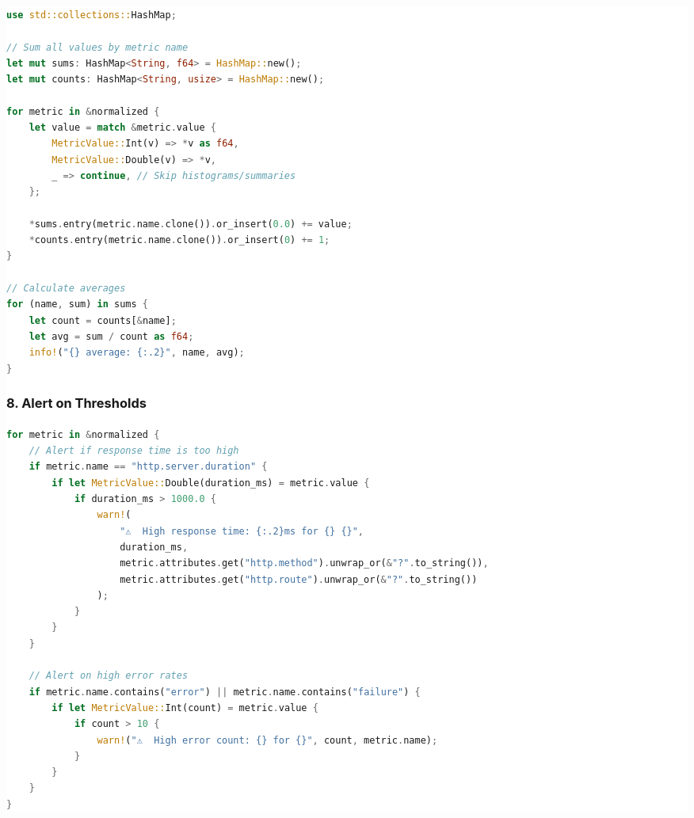 ```rust
use std::collections::HashMap;

// Sum all values by metric name
let mut sums: HashMap<String, f64> = HashMap::new();
let mut counts: HashMap<String, usize> = HashMap::new();

for metric in &normalized {
    let value = match &metric.value {
        MetricValue::Int(v) => *v as f64,
        MetricValue::Double(v) => *v,
        _ => continue, // Skip histograms/summaries
    };

    *sums.entry(metric.name.clone()).or_insert(0.0) += value;
    *counts.entry(metric.name.clone()).or_insert(0) += 1;
}

// Calculate averages
for (name, sum) in sums {
    let count = counts[&name];
    let avg = sum / count as f64;
    info!("{} average: {:.2}", name, avg);
}
```

### 8. Alert on Thresholds

```rust
for metric in &normalized {
    // Alert if response time is too high
    if metric.name == "http.server.duration" {
        if let MetricValue::Double(duration_ms) = metric.value {
            if duration_ms > 1000.0 {
                warn!(
                    "⚠️  High response time: {:.2}ms for {} {}",
                    duration_ms,
                    metric.attributes.get("http.method").unwrap_or(&"?".to_string()),
                    metric.attributes.get("http.route").unwrap_or(&"?".to_string())
                );
            }
        }
    }

    // Alert on high error rates
    if metric.name.contains("error") || metric.name.contains("failure") {
        if let MetricValue::Int(count) = metric.value {
            if count > 10 {
                warn!("⚠️  High error count: {} for {}", count, metric.name);
            }
        }
    }
}
```
